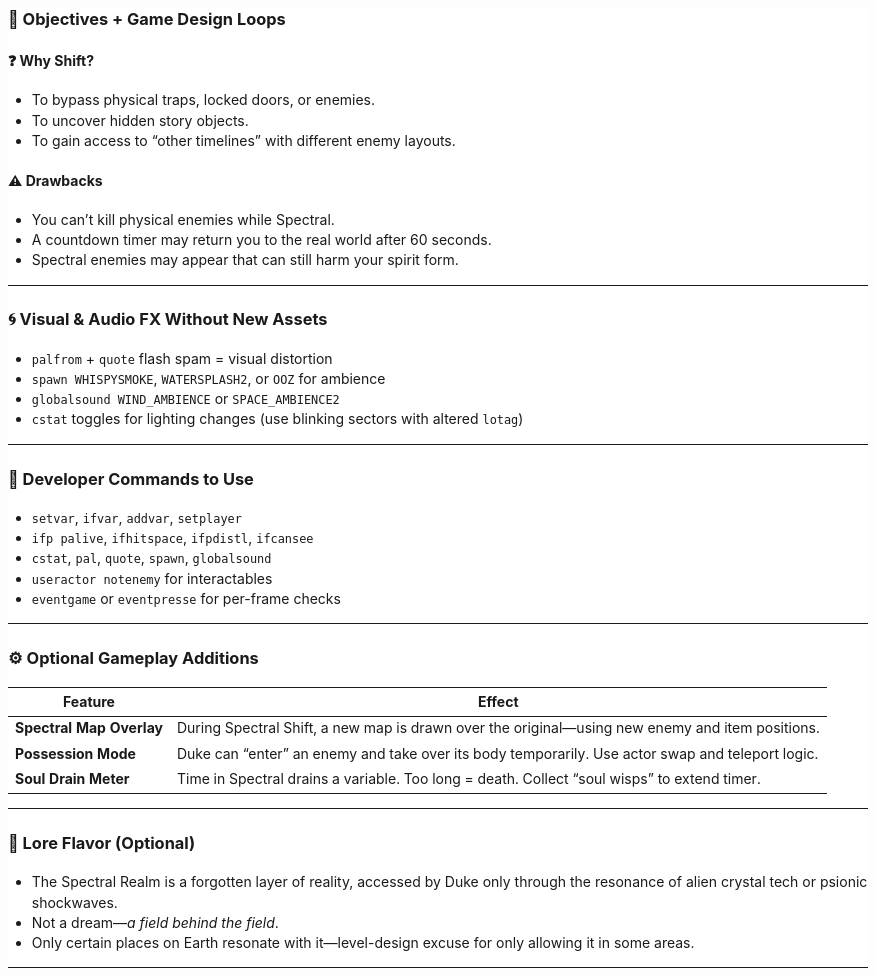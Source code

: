 
### 🎯 Objectives + Game Design Loops

#### ❓ Why Shift?
- To bypass physical traps, locked doors, or enemies.
- To uncover hidden story objects.
- To gain access to “other timelines” with different enemy layouts.

#### ⚠️ Drawbacks
- You can’t kill physical enemies while Spectral.
- A countdown timer may return you to the real world after 60 seconds.
- Spectral enemies may appear that can still harm your spirit form.

---

### 🌀 Visual & Audio FX Without New Assets

- `palfrom` + `quote` flash spam = visual distortion
- `spawn WHISPYSMOKE`, `WATERSPLASH2`, or `OOZ` for ambience
- `globalsound WIND_AMBIENCE` or `SPACE_AMBIENCE2`
- `cstat` toggles for lighting changes (use blinking sectors with altered `lotag`)

---

### 🧪 Developer Commands to Use

- `setvar`, `ifvar`, `addvar`, `setplayer`
- `ifp palive`, `ifhitspace`, `ifpdistl`, `ifcansee`
- `cstat`, `pal`, `quote`, `spawn`, `globalsound`
- `useractor notenemy` for interactables
- `eventgame` or `eventpresse` for per-frame checks

---

### ⚙️ Optional Gameplay Additions

| Feature | Effect |
|--------|--------|
| **Spectral Map Overlay** | During Spectral Shift, a new map is drawn over the original—using new enemy and item positions. |
| **Possession Mode** | Duke can “enter” an enemy and take over its body temporarily. Use actor swap and teleport logic. |
| **Soul Drain Meter** | Time in Spectral drains a variable. Too long = death. Collect “soul wisps” to extend timer. |

---

### 👾 Lore Flavor (Optional)

- The Spectral Realm is a forgotten layer of reality, accessed by Duke only through the resonance of alien crystal tech or psionic shockwaves.
- Not a dream—*a field behind the field*.
- Only certain places on Earth resonate with it—level-design excuse for only allowing it in some areas.

---